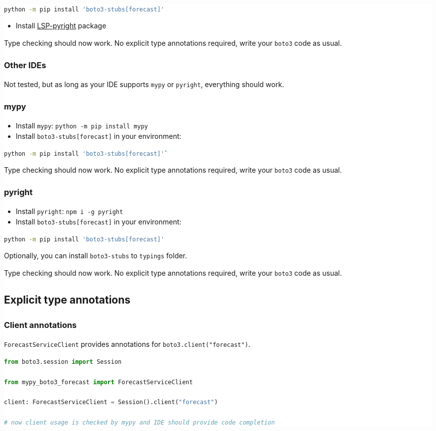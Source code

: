 ```bash
python -m pip install 'boto3-stubs[forecast]'
```

- Install [LSP-pyright](https://github.com/sublimelsp/LSP-pyright) package

Type checking should now work. No explicit type annotations required, write
your `boto3` code as usual.

<a id="other-ides"></a>

### Other IDEs

Not tested, but as long as your IDE supports `mypy` or `pyright`, everything
should work.

<a id="mypy"></a>

### mypy

- Install `mypy`: `python -m pip install mypy`
- Install `boto3-stubs[forecast]` in your environment:

```bash
python -m pip install 'boto3-stubs[forecast]'`
```

Type checking should now work. No explicit type annotations required, write
your `boto3` code as usual.

<a id="pyright"></a>

### pyright

- Install `pyright`: `npm i -g pyright`
- Install `boto3-stubs[forecast]` in your environment:

```bash
python -m pip install 'boto3-stubs[forecast]'
```

Optionally, you can install `boto3-stubs` to `typings` folder.

Type checking should now work. No explicit type annotations required, write
your `boto3` code as usual.

<a id="explicit-type-annotations"></a>

## Explicit type annotations

<a id="client-annotations"></a>

### Client annotations

`ForecastServiceClient` provides annotations for `boto3.client("forecast")`.

```python
from boto3.session import Session

from mypy_boto3_forecast import ForecastServiceClient

client: ForecastServiceClient = Session().client("forecast")

# now client usage is checked by mypy and IDE should provide code completion
```
